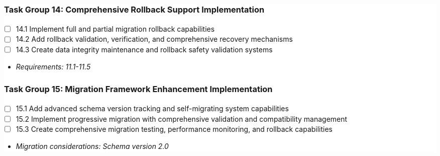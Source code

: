 ### Task Group 14: Comprehensive Rollback Support Implementation
  - [ ] 14.1 Implement full and partial migration rollback capabilities
  - [ ] 14.2 Add rollback validation, verification, and comprehensive recovery mechanisms
  - [ ] 14.3 Create data integrity maintenance and rollback safety validation systems
  - _Requirements: 11.1-11.5_

### Task Group 15: Migration Framework Enhancement Implementation
  - [ ] 15.1 Add advanced schema version tracking and self-migrating system capabilities
  - [ ] 15.2 Implement progressive migration with comprehensive validation and compatibility management
  - [ ] 15.3 Create comprehensive migration testing, performance monitoring, and rollback capabilities
  - _Migration considerations: Schema version 2.0_